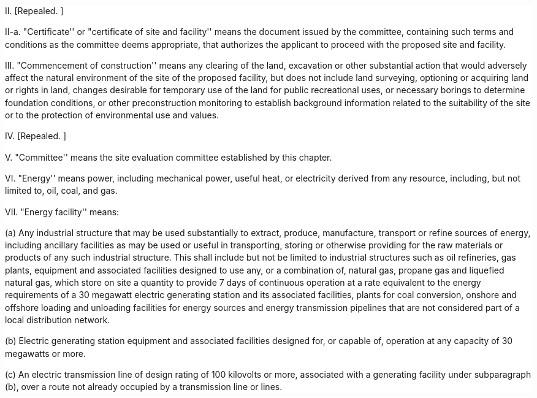  II. 
                                             [Repealed.
                                             ]
                                             
 II-a. "Certificate'' or "certificate of site and facility'' means
the document issued by the committee, containing such terms and
conditions as the committee deems appropriate, that authorizes the
applicant to proceed with the proposed site and facility.
                                             
 III. "Commencement of construction'' means any clearing of the land,
excavation or other substantial action that would adversely affect the
natural environment of the site of the proposed facility, but does not
include land surveying, optioning or acquiring land or rights in land,
changes desirable for temporary use of the land for public recreational
uses, or necessary borings to determine foundation conditions, or other
preconstruction monitoring to establish background information related
to the suitability of the site or to the protection of environmental use
and values.
                                             
 IV. 
                                             [Repealed.
                                             ]
                                             
 V. "Committee'' means the site evaluation committee established by
this chapter.
                                             
 VI. "Energy'' means power, including mechanical power, useful heat,
or electricity derived from any resource, including, but not limited to,
oil, coal, and gas.
                                             
 VII. "Energy facility'' means:
                                             
 (a) Any industrial structure that may be used substantially to
extract, produce, manufacture, transport or refine sources of energy,
including ancillary facilities as may be used or useful in transporting,
storing or otherwise providing for the raw materials or products of any
such industrial structure. This shall include but not be limited to
industrial structures such as oil refineries, gas plants, equipment and
associated facilities designed to use any, or a combination of, natural
gas, propane gas and liquefied natural gas, which store on site a
quantity to provide 7 days of continuous operation at a rate equivalent
to the energy requirements of a 30 megawatt electric generating station
and its associated facilities, plants for coal conversion, onshore and
offshore loading and unloading facilities for energy sources and energy
transmission pipelines that are not considered part of a local
distribution network.
                                             
 (b) Electric generating station equipment and associated
facilities designed for, or capable of, operation at any capacity of 30
megawatts or more.
                                             
 (c) An electric transmission line of design rating of 100
kilovolts or more, associated with a generating facility under
subparagraph (b), over a route not already occupied by a transmission
line or lines.
                                             